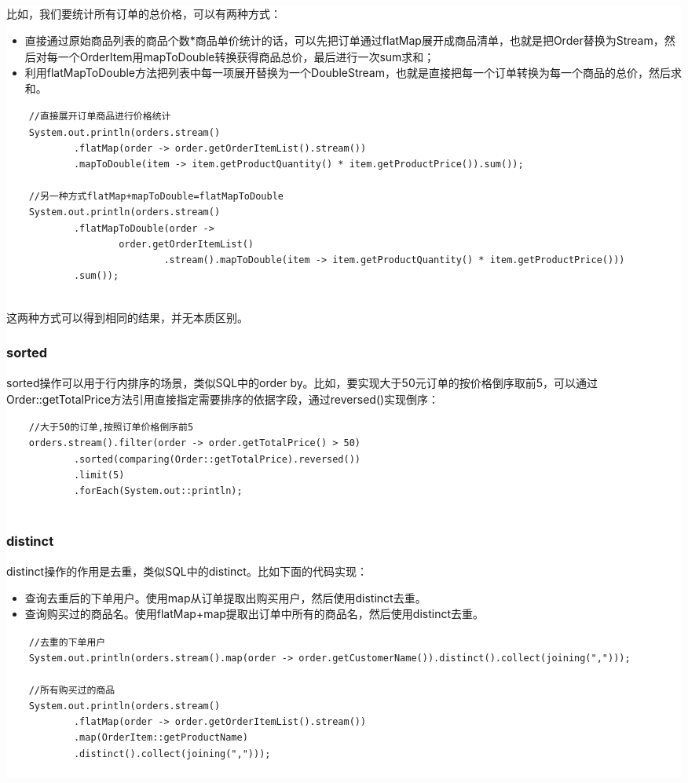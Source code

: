 比如，我们要统计所有订单的总价格，可以有两种方式：

 *    直接通过原始商品列表的商品个数\*商品单价统计的话，可以先把订单通过flatMap展开成商品清单，也就是把Order替换为Stream，然后对每一个OrderItem用mapToDouble转换获得商品总价，最后进行一次sum求和；
 *    利用flatMapToDouble方法把列表中每一项展开替换为一个DoubleStream，也就是直接把每一个订单转换为每一个商品的总价，然后求和。

```
    //直接展开订单商品进行价格统计
    System.out.println(orders.stream()
            .flatMap(order -> order.getOrderItemList().stream())
            .mapToDouble(item -> item.getProductQuantity() * item.getProductPrice()).sum());
    
    //另一种方式flatMap+mapToDouble=flatMapToDouble
    System.out.println(orders.stream()
            .flatMapToDouble(order ->
                    order.getOrderItemList()
                            .stream().mapToDouble(item -> item.getProductQuantity() * item.getProductPrice()))
            .sum());
    

```

这两种方式可以得到相同的结果，并无本质区别。

### sorted

sorted操作可以用于行内排序的场景，类似SQL中的order by。比如，要实现大于50元订单的按价格倒序取前5，可以通过Order::getTotalPrice方法引用直接指定需要排序的依据字段，通过reversed\(\)实现倒序：

```
    //大于50的订单,按照订单价格倒序前5
    orders.stream().filter(order -> order.getTotalPrice() > 50)
            .sorted(comparing(Order::getTotalPrice).reversed())
            .limit(5)
            .forEach(System.out::println);	
    

```

### distinct

distinct操作的作用是去重，类似SQL中的distinct。比如下面的代码实现：

 *    查询去重后的下单用户。使用map从订单提取出购买用户，然后使用distinct去重。
 *    查询购买过的商品名。使用flatMap+map提取出订单中所有的商品名，然后使用distinct去重。

```
    //去重的下单用户
    System.out.println(orders.stream().map(order -> order.getCustomerName()).distinct().collect(joining(",")));
    
    //所有购买过的商品
    System.out.println(orders.stream()
            .flatMap(order -> order.getOrderItemList().stream())
            .map(OrderItem::getProductName)
            .distinct().collect(joining(",")));
    

```
